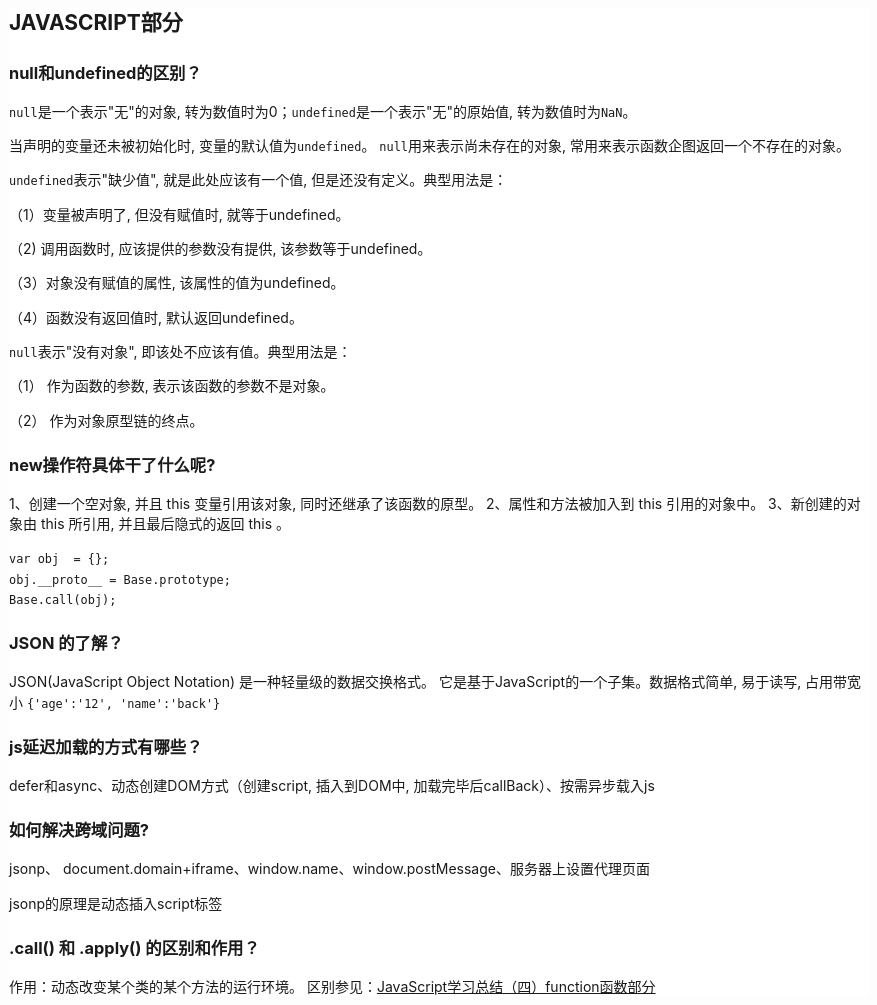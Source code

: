 ## JAVASCRIPT部分

### null和undefined的区别？

`null`是一个表示"无"的对象, 转为数值时为0；`undefined`是一个表示"无"的原始值, 转为数值时为`NaN`。  
  
当声明的变量还未被初始化时, 变量的默认值为`undefined`。
`null`用来表示尚未存在的对象, 常用来表示函数企图返回一个不存在的对象。 

`undefined`表示"缺少值", 就是此处应该有一个值, 但是还没有定义。典型用法是：

（1）变量被声明了, 但没有赋值时, 就等于undefined。

（2) 调用函数时, 应该提供的参数没有提供, 该参数等于undefined。

（3）对象没有赋值的属性, 该属性的值为undefined。

（4）函数没有返回值时, 默认返回undefined。

`null`表示"没有对象", 即该处不应该有值。典型用法是：

（1） 作为函数的参数, 表示该函数的参数不是对象。

（2） 作为对象原型链的终点。

### new操作符具体干了什么呢?

1、创建一个空对象, 并且 this 变量引用该对象, 同时还继承了该函数的原型。
2、属性和方法被加入到 this 引用的对象中。
3、新创建的对象由 this 所引用, 并且最后隐式的返回 this 。

```
var obj  = {};
obj.__proto__ = Base.prototype;
Base.call(obj); 
```


### JSON 的了解？

JSON(JavaScript Object Notation) 是一种轻量级的数据交换格式。
它是基于JavaScript的一个子集。数据格式简单, 易于读写, 占用带宽小
`{'age':'12', 'name':'back'}`

### js延迟加载的方式有哪些？

defer和async、动态创建DOM方式（创建script, 插入到DOM中, 加载完毕后callBack）、按需异步载入js

### 如何解决跨域问题?

jsonp、 document.domain+iframe、window.name、window.postMessage、服务器上设置代理页面
        
jsonp的原理是动态插入script标签
 
### .call() 和 .apply() 的区别和作用？

作用：动态改变某个类的某个方法的运行环境。
区别参见：[JavaScript学习总结（四）function函数部分](http://segmentfault.com/a/1190000000660786#articleHeader15)
